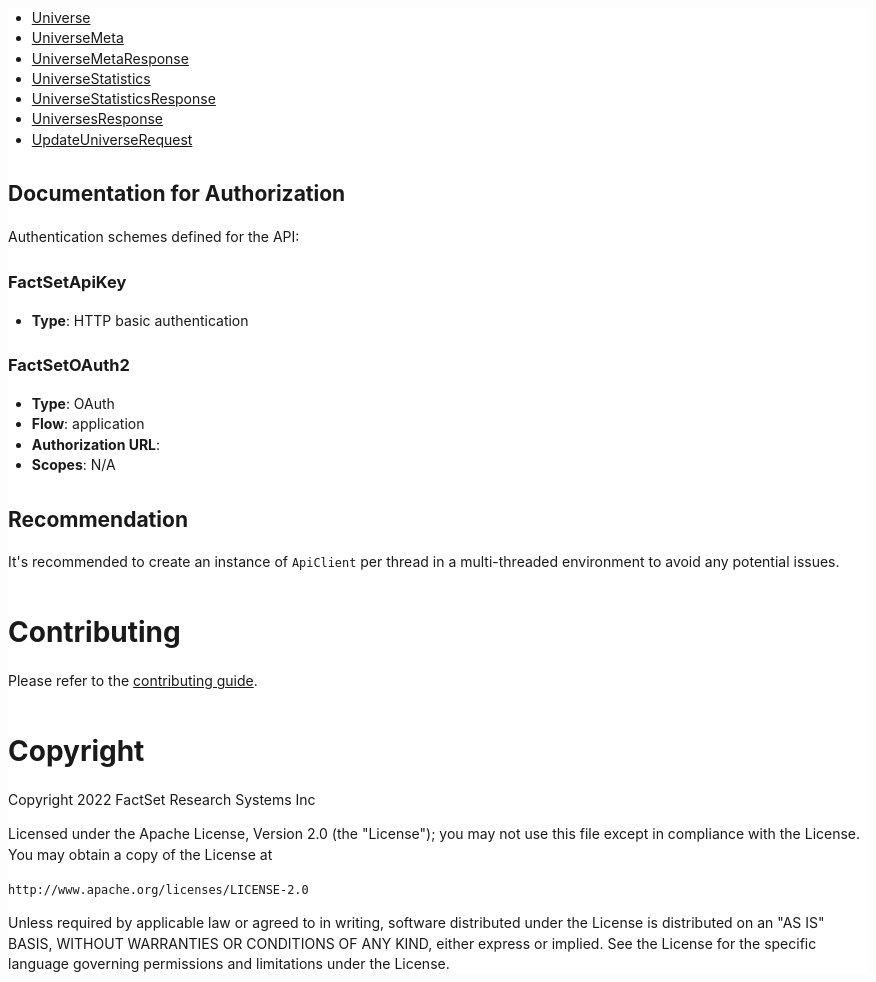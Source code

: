  - [Universe](docs/Universe.md)
 - [UniverseMeta](docs/UniverseMeta.md)
 - [UniverseMetaResponse](docs/UniverseMetaResponse.md)
 - [UniverseStatistics](docs/UniverseStatistics.md)
 - [UniverseStatisticsResponse](docs/UniverseStatisticsResponse.md)
 - [UniversesResponse](docs/UniversesResponse.md)
 - [UpdateUniverseRequest](docs/UpdateUniverseRequest.md)


## Documentation for Authorization

Authentication schemes defined for the API:
### FactSetApiKey


- **Type**: HTTP basic authentication

### FactSetOAuth2


- **Type**: OAuth
- **Flow**: application
- **Authorization URL**: 
- **Scopes**: N/A


## Recommendation

It's recommended to create an instance of `ApiClient` per thread in a multi-threaded environment to avoid any potential issues.

# Contributing

Please refer to the [contributing guide](../../../../CONTRIBUTING.md).

# Copyright

Copyright 2022 FactSet Research Systems Inc

Licensed under the Apache License, Version 2.0 (the "License");
you may not use this file except in compliance with the License.
You may obtain a copy of the License at

    http://www.apache.org/licenses/LICENSE-2.0

Unless required by applicable law or agreed to in writing, software
distributed under the License is distributed on an "AS IS" BASIS,
WITHOUT WARRANTIES OR CONDITIONS OF ANY KIND, either express or implied.
See the License for the specific language governing permissions and
limitations under the License.

